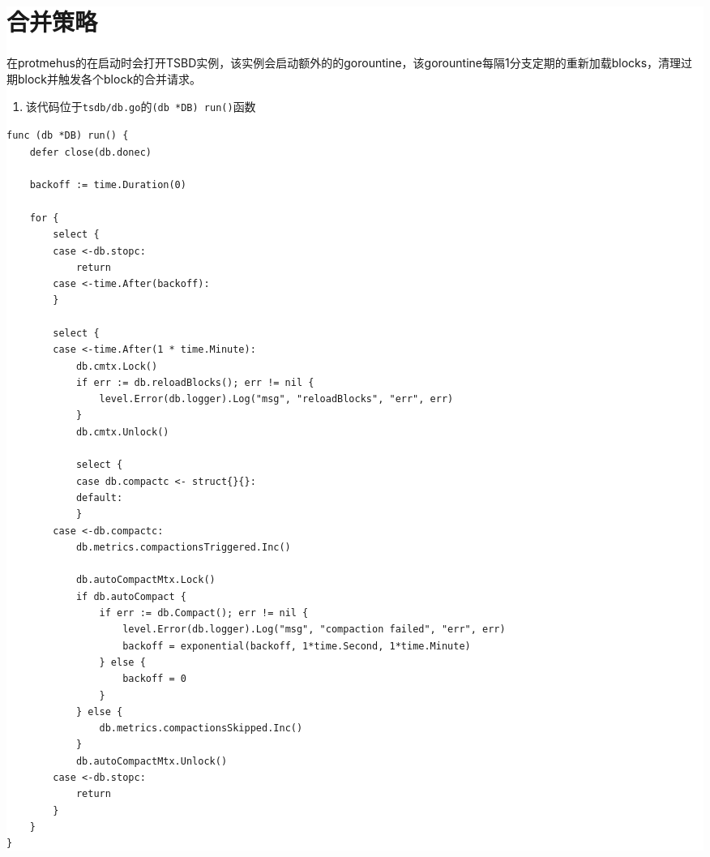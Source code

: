 

# 合并策略

在protmehus的在启动时会打开TSBD实例，该实例会启动额外的的gorountine，该gorountine每隔1分支定期的重新加载blocks，清理过期block并触发各个block的合并请求。

1. 该代码位于`tsdb/db.go`的`(db *DB) run()`函数

```
func (db *DB) run() {
	defer close(db.donec)

	backoff := time.Duration(0)

	for {
		select {
		case <-db.stopc:
			return
		case <-time.After(backoff):
		}

		select {
		case <-time.After(1 * time.Minute):
			db.cmtx.Lock()
			if err := db.reloadBlocks(); err != nil {
				level.Error(db.logger).Log("msg", "reloadBlocks", "err", err)
			}
			db.cmtx.Unlock()

			select {
			case db.compactc <- struct{}{}:
			default:
			}
		case <-db.compactc:
			db.metrics.compactionsTriggered.Inc()

			db.autoCompactMtx.Lock()
			if db.autoCompact {
				if err := db.Compact(); err != nil {
					level.Error(db.logger).Log("msg", "compaction failed", "err", err)
					backoff = exponential(backoff, 1*time.Second, 1*time.Minute)
				} else {
					backoff = 0
				}
			} else {
				db.metrics.compactionsSkipped.Inc()
			}
			db.autoCompactMtx.Unlock()
		case <-db.stopc:
			return
		}
	}
}
```
